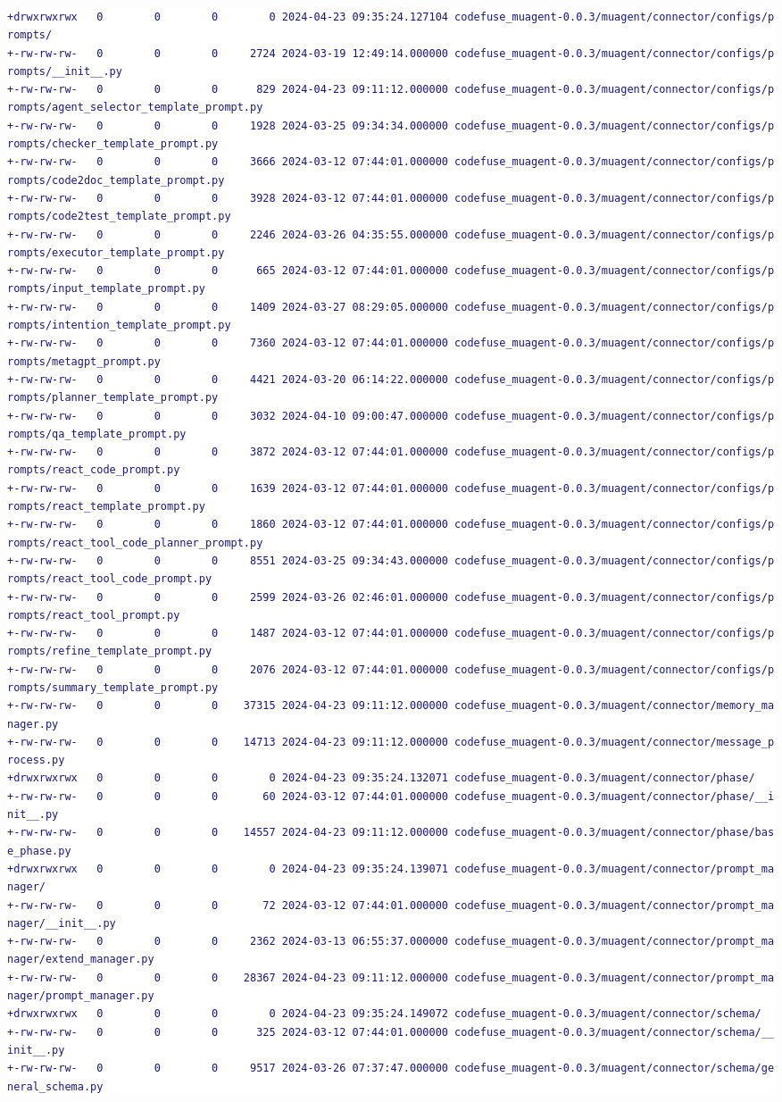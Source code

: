 ```diff
+drwxrwxrwx   0        0        0        0 2024-04-23 09:35:24.127104 codefuse_muagent-0.0.3/muagent/connector/configs/prompts/
+-rw-rw-rw-   0        0        0     2724 2024-03-19 12:49:14.000000 codefuse_muagent-0.0.3/muagent/connector/configs/prompts/__init__.py
+-rw-rw-rw-   0        0        0      829 2024-04-23 09:11:12.000000 codefuse_muagent-0.0.3/muagent/connector/configs/prompts/agent_selector_template_prompt.py
+-rw-rw-rw-   0        0        0     1928 2024-03-25 09:34:34.000000 codefuse_muagent-0.0.3/muagent/connector/configs/prompts/checker_template_prompt.py
+-rw-rw-rw-   0        0        0     3666 2024-03-12 07:44:01.000000 codefuse_muagent-0.0.3/muagent/connector/configs/prompts/code2doc_template_prompt.py
+-rw-rw-rw-   0        0        0     3928 2024-03-12 07:44:01.000000 codefuse_muagent-0.0.3/muagent/connector/configs/prompts/code2test_template_prompt.py
+-rw-rw-rw-   0        0        0     2246 2024-03-26 04:35:55.000000 codefuse_muagent-0.0.3/muagent/connector/configs/prompts/executor_template_prompt.py
+-rw-rw-rw-   0        0        0      665 2024-03-12 07:44:01.000000 codefuse_muagent-0.0.3/muagent/connector/configs/prompts/input_template_prompt.py
+-rw-rw-rw-   0        0        0     1409 2024-03-27 08:29:05.000000 codefuse_muagent-0.0.3/muagent/connector/configs/prompts/intention_template_prompt.py
+-rw-rw-rw-   0        0        0     7360 2024-03-12 07:44:01.000000 codefuse_muagent-0.0.3/muagent/connector/configs/prompts/metagpt_prompt.py
+-rw-rw-rw-   0        0        0     4421 2024-03-20 06:14:22.000000 codefuse_muagent-0.0.3/muagent/connector/configs/prompts/planner_template_prompt.py
+-rw-rw-rw-   0        0        0     3032 2024-04-10 09:00:47.000000 codefuse_muagent-0.0.3/muagent/connector/configs/prompts/qa_template_prompt.py
+-rw-rw-rw-   0        0        0     3872 2024-03-12 07:44:01.000000 codefuse_muagent-0.0.3/muagent/connector/configs/prompts/react_code_prompt.py
+-rw-rw-rw-   0        0        0     1639 2024-03-12 07:44:01.000000 codefuse_muagent-0.0.3/muagent/connector/configs/prompts/react_template_prompt.py
+-rw-rw-rw-   0        0        0     1860 2024-03-12 07:44:01.000000 codefuse_muagent-0.0.3/muagent/connector/configs/prompts/react_tool_code_planner_prompt.py
+-rw-rw-rw-   0        0        0     8551 2024-03-25 09:34:43.000000 codefuse_muagent-0.0.3/muagent/connector/configs/prompts/react_tool_code_prompt.py
+-rw-rw-rw-   0        0        0     2599 2024-03-26 02:46:01.000000 codefuse_muagent-0.0.3/muagent/connector/configs/prompts/react_tool_prompt.py
+-rw-rw-rw-   0        0        0     1487 2024-03-12 07:44:01.000000 codefuse_muagent-0.0.3/muagent/connector/configs/prompts/refine_template_prompt.py
+-rw-rw-rw-   0        0        0     2076 2024-03-12 07:44:01.000000 codefuse_muagent-0.0.3/muagent/connector/configs/prompts/summary_template_prompt.py
+-rw-rw-rw-   0        0        0    37315 2024-04-23 09:11:12.000000 codefuse_muagent-0.0.3/muagent/connector/memory_manager.py
+-rw-rw-rw-   0        0        0    14713 2024-04-23 09:11:12.000000 codefuse_muagent-0.0.3/muagent/connector/message_process.py
+drwxrwxrwx   0        0        0        0 2024-04-23 09:35:24.132071 codefuse_muagent-0.0.3/muagent/connector/phase/
+-rw-rw-rw-   0        0        0       60 2024-03-12 07:44:01.000000 codefuse_muagent-0.0.3/muagent/connector/phase/__init__.py
+-rw-rw-rw-   0        0        0    14557 2024-04-23 09:11:12.000000 codefuse_muagent-0.0.3/muagent/connector/phase/base_phase.py
+drwxrwxrwx   0        0        0        0 2024-04-23 09:35:24.139071 codefuse_muagent-0.0.3/muagent/connector/prompt_manager/
+-rw-rw-rw-   0        0        0       72 2024-03-12 07:44:01.000000 codefuse_muagent-0.0.3/muagent/connector/prompt_manager/__init__.py
+-rw-rw-rw-   0        0        0     2362 2024-03-13 06:55:37.000000 codefuse_muagent-0.0.3/muagent/connector/prompt_manager/extend_manager.py
+-rw-rw-rw-   0        0        0    28367 2024-04-23 09:11:12.000000 codefuse_muagent-0.0.3/muagent/connector/prompt_manager/prompt_manager.py
+drwxrwxrwx   0        0        0        0 2024-04-23 09:35:24.149072 codefuse_muagent-0.0.3/muagent/connector/schema/
+-rw-rw-rw-   0        0        0      325 2024-03-12 07:44:01.000000 codefuse_muagent-0.0.3/muagent/connector/schema/__init__.py
+-rw-rw-rw-   0        0        0     9517 2024-03-26 07:37:47.000000 codefuse_muagent-0.0.3/muagent/connector/schema/general_schema.py
```
